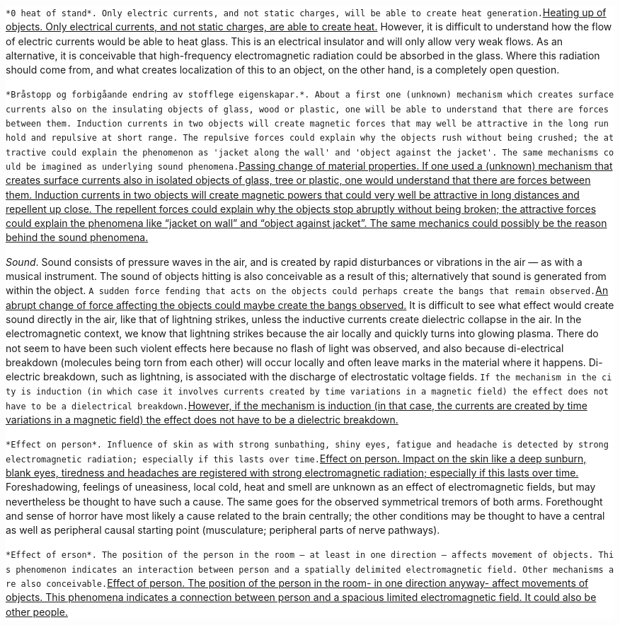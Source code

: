 `*0 heat of stand*. Only electric currents, and not static charges, will be able to create heat generation.`<u>Heating up of objects. Only electrical currents, and not static charges, are able to create heat.</u> However, it is difficult to understand how the flow of electric currents would be able to heat glass. This is an electrical insulator and will only allow very weak flows. As an alternative, it is conceivable that high-frequency electromagnetic radiation could be absorbed in the glass. Where this radiation should come from, and what creates localization of this to an object, on the other hand, is a completely open question.

`*Bråstopp og forbigåande endring av stofflege eigenskapar.*. About a first one (unknown) mechanism which creates surface currents also on the insulating objects of glass, wood or plastic, one will be able to understand that there are forces between them. Induction currents in two objects will create magnetic forces that may well be attractive in the long run hold and repulsive at short range. The repulsive forces could explain why the objects rush without being crushed; the attractive could explain the phenomenon as 'jacket along the wall' and 'object against the jacket'. The same mechanisms could be imagined as underlying sound phenomena.`<u>Passing change of material properties. If one used a (unknown) mechanism that creates surface currents also in isolated objects of glass, tree or plastic, one would understand that there are forces between them. Induction currents in two objects will create magnetic powers that could very well be attractive in long distances and repellent up close. The repellent forces could explain why the objects stop abruptly without being broken; the attractive forces could explain the phenomena like “jacket on wall” and “object against jacket”. The same mechanics could possibly be the reason behind the sound phenomena.</u>

*Sound*. Sound consists of pressure waves in the air, and is created by rapid disturbances or vibrations in the air — as with a musical instrument. The sound of objects hitting is also conceivable as a result of this; alternatively that sound is generated from within the object. `A sudden force fending that acts on the objects could perhaps create the bangs that remain observed.`<u>An abrupt change of force affecting the objects could maybe create the bangs observed.</u> It is difficult to see what effect would create sound directly in the air, like that of lightning strikes, unless the inductive currents create dielectric collapse in the air. In the electromagnetic context, we know that lightning strikes because the air locally and quickly turns into glowing plasma. There do not seem to have been such violent effects here because no flash of light was observed, and also because di-electrical breakdown (molecules being torn from each other) will occur locally and often leave marks in the material where it happens. Di-electric breakdown, such as lightning, is associated with the discharge of electrostatic voltage fields. `If the mechanism in the city is induction (in which case it involves currents created by time variations in a magnetic field) the effect does not have to be a dielectrical breakdown.`<u>However, if the mechanism is induction (in that case, the currents are created by time variations in a magnetic field) the effect does not have to be a dielectric breakdown.</u>

`*Effect on person*. Influence of skin as with strong sunbathing, shiny eyes, fatigue and headache is detected by strong electromagnetic radiation; especially if this lasts over time.`<u>Effect on person. Impact on the skin like a deep sunburn, blank eyes, tiredness and headaches are registered with strong electromagnetic radiation; especially if this lasts over time.</u> Foreshadowing, feelings of uneasiness, local cold, heat and smell are unknown as an effect of electromagnetic fields, but may nevertheless be thought to have such a cause. The same goes for the observed symmetrical tremors of both arms. Forethought and sense of horror have most likely a cause related to the brain centrally; the other conditions may be thought to have a central as well as peripheral causal starting point (musculature; peripheral parts of nerve pathways).

`*Effect of erson*. The position of the person in the room — at least in one direction — affects movement of objects. This phenomenon indicates an interaction between person and a spatially delimited electromagnetic field. Other mechanisms are also conceivable.`<u>Effect of person. The position of the person in the room- in one direction anyway- affect movements of objects. This phenomena indicates a connection between person and a spacious limited electromagnetic field. It could also be other people.</u>
